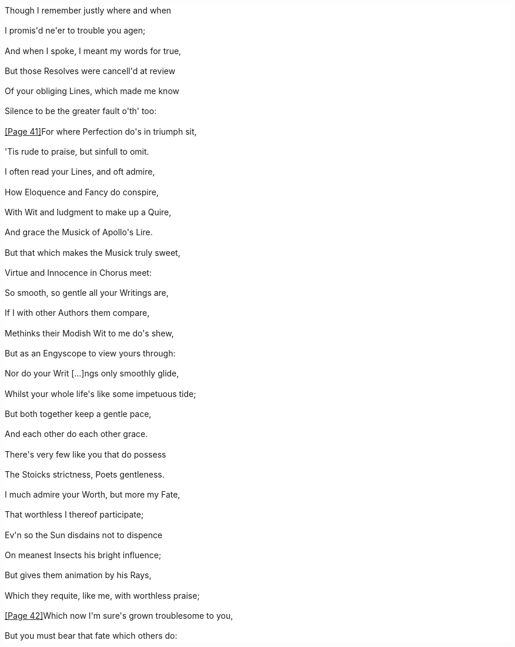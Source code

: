 Though I remember justly where and when

I promis'd ne'er to trouble you agen;

And when I spoke, I meant my words for true,

But those Resolves were cancell'd at review

Of your obliging Lines, which made me know

Silence to be the greater fault o'th' too:

[[Page 41]](http://eebo.chadwyck.com/downloadtiff?vid=50591&page=32)For where
Perfection do's in triumph sit,

'Tis rude to praise, but sinfull to omit.

I often read your Lines, and oft admire,

How Eloquence and Fancy do conspire,

With Wit and Iudgment to make up a Quire,

And grace the Musick of Apollo's Lire.

But that which makes the Musick truly sweet,

Virtue and Innocence in Chorus meet:

So smooth, so gentle all your Writings are,

If I with other Authors them compare,

Methinks their Modish Wit to me do's shew,

But as an Engyscope to view yours through:

Nor do your Writ [...]ngs only smoothly glide,

Whilst your whole life's like some impetuous tide;

But both together keep a gentle pace,

And each other do each other grace.

There's very few like you that do possess

The Stoicks strictness, Poets gentleness.

I much admire your Worth, but more my Fate,

That worthless I thereof participate;

Ev'n so the Sun disdains not to dispence

On meanest Insects his bright influence;

But gives them animation by his Rays,

Which they requite, like me, with worthless praise;

[[Page 42]](http://eebo.chadwyck.com/downloadtiff?vid=50591&page=33)Which now
I'm sure's grown troublesome to you,

But you must bear that fate which others do:

